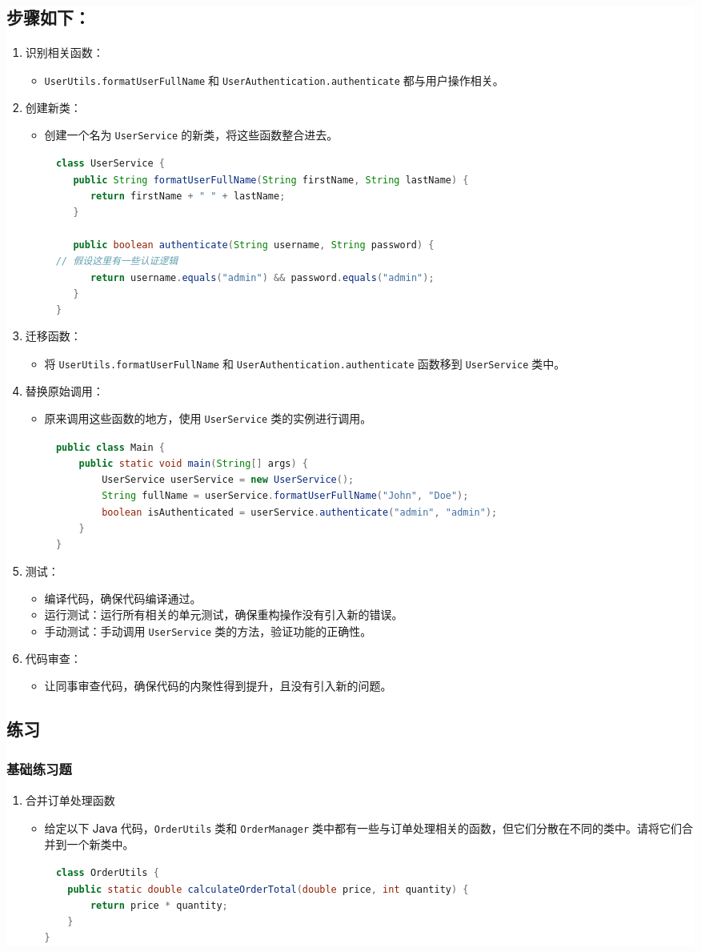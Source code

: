 ## 步骤如下：

1. 识别相关函数：
    - `UserUtils.formatUserFullName` 和 `UserAuthentication.authenticate` 都与用户操作相关。
2. 创建新类：
    - 创建一个名为 `UserService` 的新类，将这些函数整合进去。
       ```java
         class UserService {
            public String formatUserFullName(String firstName, String lastName) {
               return firstName + " " + lastName;
            }
    
            public boolean authenticate(String username, String password) {
         // 假设这里有一些认证逻辑
               return username.equals("admin") && password.equals("admin");
            }
         }
       ```
3. 迁移函数：
    - 将 `UserUtils.formatUserFullName` 和 `UserAuthentication.authenticate` 函数移到 `UserService` 类中。
4. 替换原始调用：

   - 原来调用这些函数的地方，使用 `UserService` 类的实例进行调用。

      ```java
        public class Main {
            public static void main(String[] args) {
                UserService userService = new UserService();
                String fullName = userService.formatUserFullName("John", "Doe");
                boolean isAuthenticated = userService.authenticate("admin", "admin");
            }
        }
      ```

5. 测试：
    - 编译代码，确保代码编译通过。
    - 运行测试：运行所有相关的单元测试，确保重构操作没有引入新的错误。
    - 手动测试：手动调用 `UserService` 类的方法，验证功能的正确性。
6. 代码审查：
    - 让同事审查代码，确保代码的内聚性得到提升，且没有引入新的问题。

## 练习

### 基础练习题

1. 合并订单处理函数

   - 给定以下 Java 代码，`OrderUtils` 类和 `OrderManager` 类中都有一些与订单处理相关的函数，但它们分散在不同的类中。请将它们合并到一个新类中。

      ```java
        class OrderUtils {
          public static double calculateOrderTotal(double price, int quantity) {
              return price * quantity;
          }
      }
   